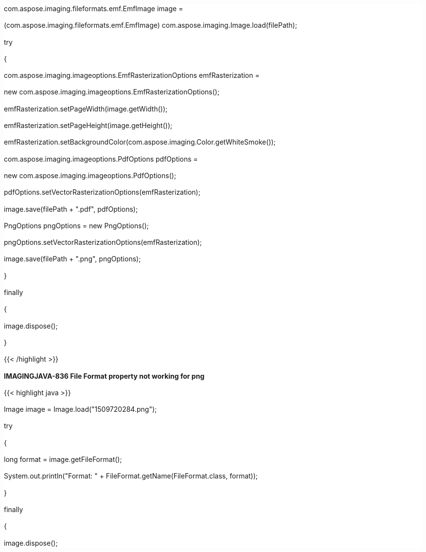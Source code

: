 com.aspose.imaging.fileformats.emf.EmfImage image =

(com.aspose.imaging.fileformats.emf.EmfImage) com.aspose.imaging.Image.load(filePath);

try

{

com.aspose.imaging.imageoptions.EmfRasterizationOptions emfRasterization =

new com.aspose.imaging.imageoptions.EmfRasterizationOptions();

emfRasterization.setPageWidth(image.getWidth());

emfRasterization.setPageHeight(image.getHeight());

emfRasterization.setBackgroundColor(com.aspose.imaging.Color.getWhiteSmoke());

com.aspose.imaging.imageoptions.PdfOptions pdfOptions =

new com.aspose.imaging.imageoptions.PdfOptions();

pdfOptions.setVectorRasterizationOptions(emfRasterization);

image.save(filePath + ".pdf", pdfOptions);

PngOptions pngOptions = new PngOptions();

pngOptions.setVectorRasterizationOptions(emfRasterization);

image.save(filePath + ".png", pngOptions);

}

finally

{

image.dispose();

}

{{< /highlight >}}

**IMAGINGJAVA-836 File Format property not working for png**

{{< highlight java >}}

 Image image = Image.load("1509720284.png");

try

{

long format = image.getFileFormat();

System.out.println("Format: " + FileFormat.getName(FileFormat.class, format));

}

finally

{

image.dispose();
